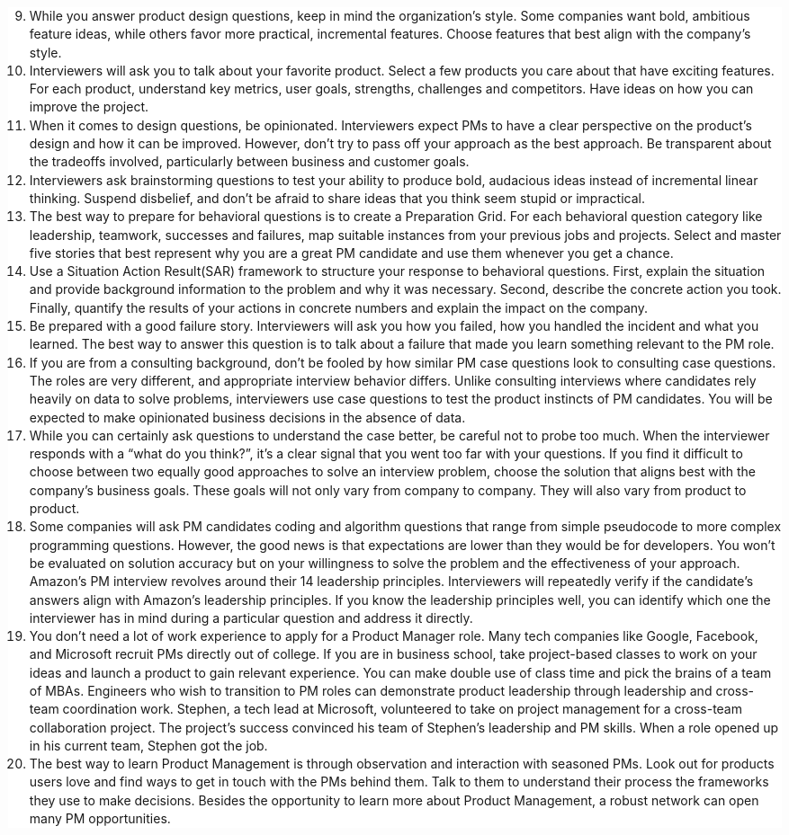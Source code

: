 9.  While you answer product design questions, keep in mind the organization’s style. Some companies want bold, ambitious feature ideas, while others favor more practical, incremental features. Choose features that best align with the company’s style.
10.  Interviewers will ask you to talk about your favorite product. Select a few products you care about that have exciting features. For each product, understand key metrics, user goals, strengths, challenges and competitors. Have ideas on how you can improve the project.
11.  When it comes to design questions, be opinionated. Interviewers expect PMs to have a clear perspective on the product’s design and how it can be improved. However, don’t try to pass off your approach as the best approach. Be transparent about the tradeoffs involved, particularly between business and customer goals.
12.  Interviewers ask brainstorming questions to test your ability to produce bold, audacious ideas instead of incremental linear thinking. Suspend disbelief, and don’t be afraid to share ideas that you think seem stupid or impractical. 
13.  The best way to prepare for behavioral questions is to create a Preparation Grid. For each behavioral question category like leadership, teamwork, successes and failures, map suitable instances from your previous jobs and projects. Select and master five stories that best represent why you are a great PM candidate and use them whenever you get a chance.
14.  Use a Situation Action Result(SAR) framework to structure your response to behavioral questions. First, explain the situation and provide background information to the problem and why it was necessary. Second, describe the concrete action you took. Finally, quantify the results of your actions in concrete numbers and explain the impact on the company. 
15.  Be prepared with a good failure story. Interviewers will ask you how you failed, how you handled the incident and what you learned. The best way to answer this question is to talk about a failure that made you learn something relevant to the PM role. 
16.  If you are from a consulting background, don’t be fooled by how similar PM case questions look to consulting case questions. The roles are very different, and appropriate interview behavior differs. Unlike consulting interviews where candidates rely heavily on data to solve problems, interviewers use case questions to test the product instincts of PM candidates. You will be expected to make opinionated business decisions in the absence of data. 
17.  While you can certainly ask questions to understand the case better, be careful not to probe too much. When the interviewer responds with a “what do you think?”, it’s a clear signal that you went too far with your questions. If you find it difficult to choose between two equally good approaches to solve an interview problem, choose the solution that aligns best with the company’s business goals. These goals will not only vary from company to company. They will also vary from product to product.
18.  Some companies will ask PM candidates coding and algorithm questions that range from simple pseudocode to more complex programming questions. However, the good news is that expectations are lower than they would be for developers. You won’t be evaluated on solution accuracy but on your willingness to solve the problem and the effectiveness of your approach. Amazon’s PM interview revolves around their 14 leadership principles. Interviewers will repeatedly verify if the candidate’s answers align with Amazon’s leadership principles. If you know the leadership principles well, you can identify which one the interviewer has in mind during a particular question and address it directly. 
19.  You don’t need a lot of work experience to apply for a Product Manager role. Many tech companies like Google, Facebook, and Microsoft recruit PMs directly out of college. If you are in business school, take project-based classes to work on your ideas and launch a product to gain relevant experience. You can make double use of class time and pick the brains of a team of MBAs. Engineers who wish to transition to PM roles can demonstrate product leadership through leadership and cross-team coordination work. Stephen, a tech lead at Microsoft, volunteered to take on project management for a cross-team collaboration project. The project’s success convinced his team of Stephen’s leadership and PM skills. When a role opened up in his current team, Stephen got the job. 
20.  The best way to learn Product Management is through observation and interaction with seasoned PMs. Look out for products users love and find ways to get in touch with the PMs behind them. Talk to them to understand their process the frameworks they use to make decisions. Besides the opportunity to learn more about Product Management, a robust network can open many PM opportunities. 
